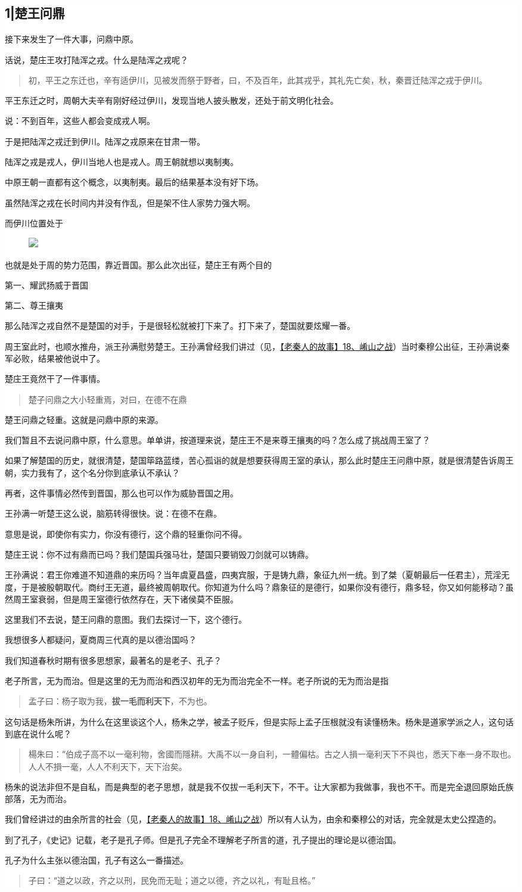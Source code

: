 <p></p><h2>1|楚王问鼎</h2><p>接下来发生了一件大事，问鼎中原。</p><p>话说，楚庄王攻打陆浑之戎。什么是陆浑之戎呢？</p><blockquote>初，平王之东迁也，辛有适伊川，见被发而祭于野者，曰，不及百年，此其戎乎，其礼先亡矣，秋，秦晋迁陆浑之戎于伊川。</blockquote><p>平王东迁之时，周朝大夫辛有刚好经过伊川，发现当地人披头散发，还处于前文明化社会。</p><p>说：不到百年，这些人都会变成戎人啊。</p><p>于是把陆浑之戎迁到伊川。陆浑之戎原来在甘肃一带。</p><p>陆浑之戎是戎人，伊川当地人也是戎人。周王朝就想以夷制夷。</p><p>中原王朝一直都有这个概念，以夷制夷。最后的结果基本没有好下场。</p><p>虽然陆浑之戎在长时间内并没有作乱，但是架不住人家势力强大啊。</p><p>而伊川位置处于</p><figure data-size="normal"><img src="https://pic4.zhimg.com/v2-2fe951da91fb38afaaefa664e155682b_b.jpg" data-caption="" data-size="normal" data-rawwidth="574" data-rawheight="474" class="origin_image zh-lightbox-thumb" width="574" data-original="https://pic4.zhimg.com/v2-2fe951da91fb38afaaefa664e155682b_r.jpg"></figure><p>也就是处于周的势力范围，靠近晋国。那么此次出征，楚庄王有两个目的</p><p>第一、耀武扬威于晋国</p><p>第二、尊王攘夷</p><p>那么陆浑之戎自然不是楚国的对手，于是很轻松就被打下来了。打下来了，楚国就要炫耀一番。</p><p>周王室此时，也顺水推舟，派王孙满慰劳楚王。王孙满曾经我们讲过（见，<a href="https://zhuanlan.zhihu.com/p/29450064" class="internal">【老秦人的故事】18、崤山之战</a>）当时秦穆公出征，王孙满说秦军必败，结果被他说中了。</p><p>楚庄王竟然干了一件事情。</p><blockquote>楚子问鼎之大小轻重焉，对曰，在德不在鼎</blockquote><p>楚王问鼎之轻重。这就是问鼎中原的来源。</p><p>我们暂且不去说问鼎中原，什么意思。单单讲，按道理来说，楚庄王不是来尊王攘夷的吗？怎么成了挑战周王室了？</p><p>如果了解楚国的历史，就很清楚，楚国筚路蓝缕，苦心孤诣的就是想要获得周王室的承认，那么此时楚庄王问鼎中原，就是很清楚告诉周王朝，实力我有了，这个名分你到底承认不承认？</p><p>再者，这件事情必然传到晋国，那么也可以作为威胁晋国之用。</p><p>王孙满一听楚王这么说，脑筋转得很快。说：在德不在鼎。</p><p>意思是说，即使你有实力，你没有德行，这个鼎的轻重你问不得。</p><p>楚庄王说：你不过有鼎而已吗？我们楚国兵强马壮，楚国只要销毁刀剑就可以铸鼎。</p><p>王孙满说：君王你难道不知道鼎的来历吗？当年虞夏昌盛，四夷宾服，于是铸九鼎，象征九州一统。到了桀（夏朝最后一任君主），荒淫无度，于是被殷朝取代。商纣王无道，最终被周朝取代。你知道为什么吗？鼎象征的是德行，如果你没有德行，鼎多轻，你又如何能移动？虽然周王室衰弱，但是周王室德行依然存在，天下诸侯莫不臣服。</p><p>这里我们不去说，楚王问鼎的意图。我们去探讨一下，这个德行。</p><p>我想很多人都疑问，夏商周三代真的是以德治国吗？</p><p>我们知道春秋时期有很多思想家，最著名的是老子、孔子？</p><p>老子所言，无为而治。但是这里的无为而治和西汉初年的无为而治完全不一样。老子所说的无为而治是指</p><blockquote>孟子曰：杨子取为我，<b>拔一毛而利天下</b>，不为也。</blockquote><p>这句话是杨朱所讲，为什么在这里谈这个人，杨朱之学，被孟子贬斥，但是实际上孟子压根就没有读懂杨朱。杨朱是道家学派之人，这句话到底在说什么呢？</p><blockquote>楊朱曰：“伯成子高不以一毫利物，舍國而隱耕。大禹不以一身自利，一體偏枯。古之人損一毫利天下不與也，悉天下奉一身不取也。人人不損一毫，人人不利天下，天下治矣。</blockquote><p>杨朱的说法非但不是自私，而是典型的老子思想，就是我不仅拔一毛利天下，不干。让大家都为我做事，我也不干。而是完全退回原始氏族部落，无为而治。</p><p>我们曾经讲过的由余所言的社会（见，<a href="https://zhuanlan.zhihu.com/p/29450064" class="internal">【老秦人的故事】18、崤山之战</a>）所以有人认为，由余和秦穆公的对话，完全就是太史公捏造的。</p><p>到了孔子，《史记》记载，老子是孔子师。但是孔子完全不理解老子所言的道，孔子提出的理论是以德治国。</p><p>孔子为什么主张以德治国，孔子有这么一番描述。</p><blockquote>子曰：“道之以政，齐之以刑，民免而无耻；道之以德，齐之以礼，有耻且格。”